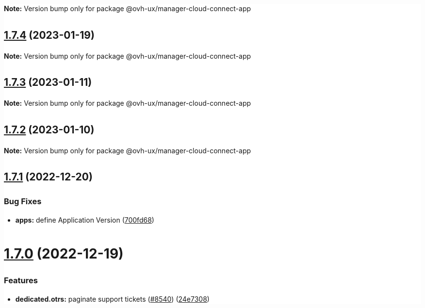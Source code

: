**Note:** Version bump only for package @ovh-ux/manager-cloud-connect-app





## [1.7.4](https://github.com/ovh/manager/compare/@ovh-ux/manager-cloud-connect-app@1.7.3...@ovh-ux/manager-cloud-connect-app@1.7.4) (2023-01-19)

**Note:** Version bump only for package @ovh-ux/manager-cloud-connect-app





## [1.7.3](https://github.com/ovh/manager/compare/@ovh-ux/manager-cloud-connect-app@1.7.2...@ovh-ux/manager-cloud-connect-app@1.7.3) (2023-01-11)

**Note:** Version bump only for package @ovh-ux/manager-cloud-connect-app





## [1.7.2](https://github.com/ovh/manager/compare/@ovh-ux/manager-cloud-connect-app@1.7.1...@ovh-ux/manager-cloud-connect-app@1.7.2) (2023-01-10)

**Note:** Version bump only for package @ovh-ux/manager-cloud-connect-app





## [1.7.1](https://github.com/ovh/manager/compare/@ovh-ux/manager-cloud-connect-app@1.7.0...@ovh-ux/manager-cloud-connect-app@1.7.1) (2022-12-20)


### Bug Fixes

* **apps:** define Application Version ([700fd68](https://github.com/ovh/manager/commit/700fd68b7934a48ddc04f1c2ef8695d20ee7c993))





# [1.7.0](https://github.com/ovh/manager/compare/@ovh-ux/manager-cloud-connect-app@1.6.0...@ovh-ux/manager-cloud-connect-app@1.7.0) (2022-12-19)


### Features

* **dedicated.otrs:** paginate support tickets ([#8540](https://github.com/ovh/manager/issues/8540)) ([24e7308](https://github.com/ovh/manager/commit/24e73084d5db1b364989b7817b759719272b1fce))
